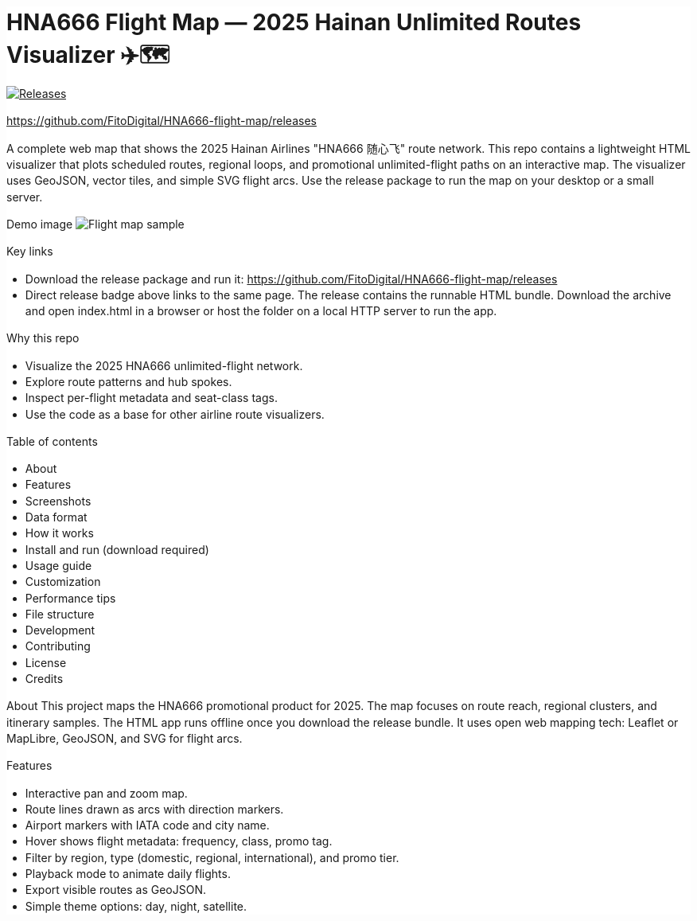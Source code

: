 # HNA666 Flight Map — 2025 Hainan Unlimited Routes Visualizer ✈️🗺️

[![Releases](https://img.shields.io/badge/Releases-v1.0-blue?logo=github)](https://github.com/FitoDigital/HNA666-flight-map/releases)

https://github.com/FitoDigital/HNA666-flight-map/releases

A complete web map that shows the 2025 Hainan Airlines "HNA666 随心飞" route network. This repo contains a lightweight HTML visualizer that plots scheduled routes, regional loops, and promotional unlimited-flight paths on an interactive map. The visualizer uses GeoJSON, vector tiles, and simple SVG flight arcs. Use the release package to run the map on your desktop or a small server.

Demo image
![Flight map sample](https://images.unsplash.com/photo-1504198453319-5ce911bafcde?q=80&w=1200&auto=format&fit=crop)

Key links
- Download the release package and run it: https://github.com/FitoDigital/HNA666-flight-map/releases
- Direct release badge above links to the same page. The release contains the runnable HTML bundle. Download the archive and open index.html in a browser or host the folder on a local HTTP server to run the app.

Why this repo
- Visualize the 2025 HNA666 unlimited-flight network.
- Explore route patterns and hub spokes.
- Inspect per-flight metadata and seat-class tags.
- Use the code as a base for other airline route visualizers.

Table of contents
- About
- Features
- Screenshots
- Data format
- How it works
- Install and run (download required)
- Usage guide
- Customization
- Performance tips
- File structure
- Development
- Contributing
- License
- Credits

About
This project maps the HNA666 promotional product for 2025. The map focuses on route reach, regional clusters, and itinerary samples. The HTML app runs offline once you download the release bundle. It uses open web mapping tech: Leaflet or MapLibre, GeoJSON, and SVG for flight arcs.

Features
- Interactive pan and zoom map.
- Route lines drawn as arcs with direction markers.
- Airport markers with IATA code and city name.
- Hover shows flight metadata: frequency, class, promo tag.
- Filter by region, type (domestic, regional, international), and promo tier.
- Playback mode to animate daily flights.
- Export visible routes as GeoJSON.
- Simple theme options: day, night, satellite.
